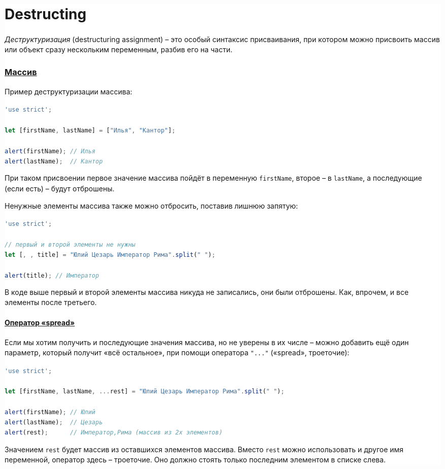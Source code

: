 # Destructing

_Деструктуризация_ \(destructuring assignment\) – это особый синтаксис присваивания, при котором можно присвоить массив или объект сразу нескольким переменным, разбив его на части.

### [Массив](https://learn.javascript.ru/destructuring#massiv)

Пример деструктуризации массива:

```javascript
'use strict';

let [firstName, lastName] = ["Илья", "Кантор"];

alert(firstName); // Илья
alert(lastName);  // Кантор
```

При таком присвоении первое значение массива пойдёт в переменную `firstName`, второе – в `lastName`, а последующие \(если есть\) – будут отброшены.

Ненужные элементы массива также можно отбросить, поставив лишнюю запятую:

```javascript
'use strict';

// первый и второй элементы не нужны
let [, , title] = "Юлий Цезарь Император Рима".split(" ");

alert(title); // Император
```

В коде выше первый и второй элементы массива никуда не записались, они были отброшены. Как, впрочем, и все элементы после третьего.

#### [Оператор «spread»](https://learn.javascript.ru/destructuring#operator-spread)

Если мы хотим получить и последующие значения массива, но не уверены в их числе – можно добавить ещё один параметр, который получит «всё остальное», при помощи оператора `"..."` \(«spread», троеточие\):

```javascript
'use strict';

let [firstName, lastName, ...rest] = "Юлий Цезарь Император Рима".split(" ");

alert(firstName); // Юлий
alert(lastName);  // Цезарь
alert(rest);      // Император,Рима (массив из 2х элементов)
```

Значением `rest` будет массив из оставшихся элементов массива. Вместо `rest` можно использовать и другое имя переменной, оператор здесь – троеточие. Оно должно стоять только последним элементом в списке слева.
